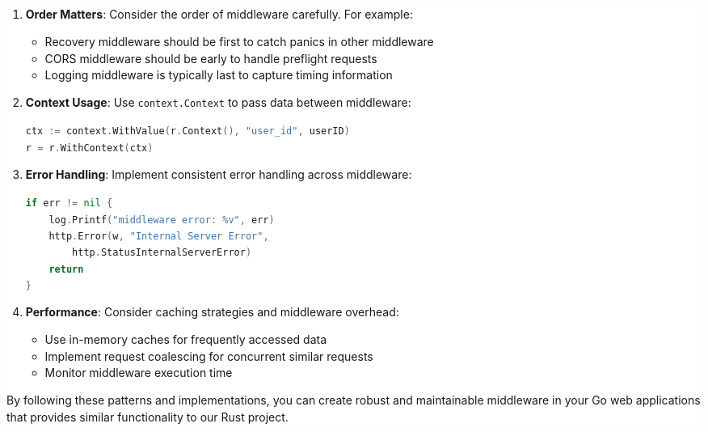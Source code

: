 1. **Order Matters**: Consider the order of middleware carefully. For example:
   - Recovery middleware should be first to catch panics in other middleware
   - CORS middleware should be early to handle preflight requests
   - Logging middleware is typically last to capture timing information

2. **Context Usage**: Use `context.Context` to pass data between middleware:
   ```go
   ctx := context.WithValue(r.Context(), "user_id", userID)
   r = r.WithContext(ctx)
   ```

3. **Error Handling**: Implement consistent error handling across middleware:
   ```go
   if err != nil {
       log.Printf("middleware error: %v", err)
       http.Error(w, "Internal Server Error", 
           http.StatusInternalServerError)
       return
   }
   ```

4. **Performance**: Consider caching strategies and middleware overhead:
   - Use in-memory caches for frequently accessed data
   - Implement request coalescing for concurrent similar requests
   - Monitor middleware execution time

By following these patterns and implementations, you can create robust and maintainable middleware in your Go web applications that provides similar functionality to our Rust project.